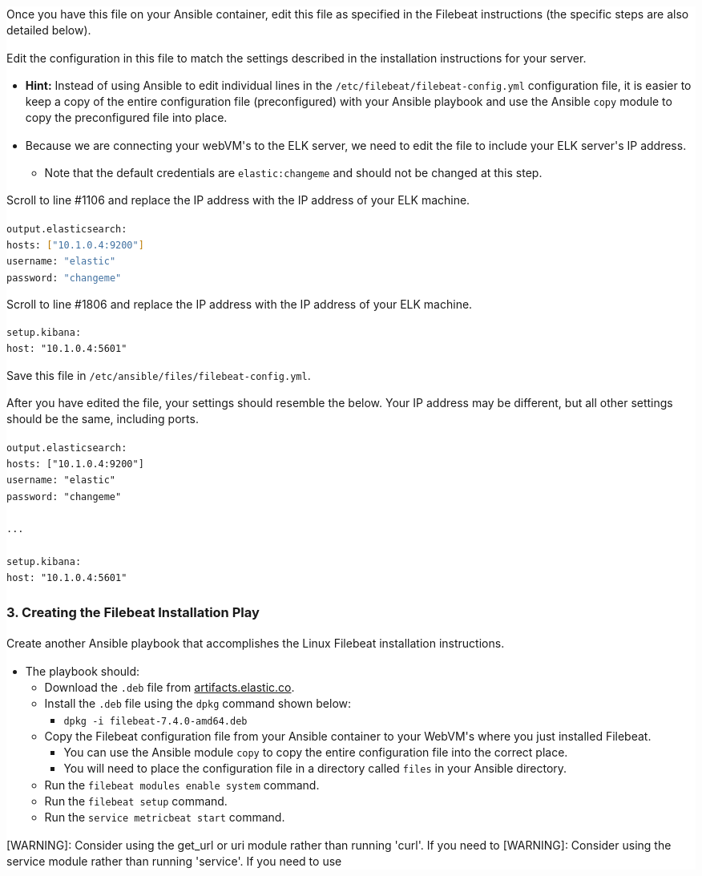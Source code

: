 Once you have this file on your Ansible container, edit this file as specified in the Filebeat instructions (the specific steps are also detailed below). 

Edit the configuration in this file to match the settings described in the installation instructions for your server.

- **Hint:** Instead of using Ansible to edit individual lines in the `/etc/filebeat/filebeat-config.yml` configuration file, it is easier to keep a copy of the entire configuration file (preconfigured) with your Ansible playbook and use the Ansible `copy` module to copy the preconfigured file into place.

- Because we are connecting your webVM's to the ELK server, we need to edit the file to include your ELK server's IP address. 

  - Note that the default credentials are `elastic:changeme` and should not be changed at this step.

Scroll to line #1106 and replace the IP address with the IP address of your ELK machine.

```bash
output.elasticsearch:
hosts: ["10.1.0.4:9200"]
username: "elastic"
password: "changeme"
```

Scroll to line #1806 and replace the IP address with the IP address of your ELK machine.

```
setup.kibana:
host: "10.1.0.4:5601"
```
Save this file in  `/etc/ansible/files/filebeat-config.yml`.

After you have edited the file, your settings should resemble the below. Your IP address may be different, but all other settings should be the same, including ports.

  ```
  output.elasticsearch:
  hosts: ["10.1.0.4:9200"]
  username: "elastic"
  password: "changeme"

  ...

  setup.kibana:
  host: "10.1.0.4:5601"
  ```

### 3. Creating the Filebeat Installation Play
Create another Ansible playbook that accomplishes the Linux Filebeat installation instructions.

- The playbook should:
  - Download the `.deb` file from [artifacts.elastic.co](https://artifacts.elastic.co/downloads/beats/filebeat/filebeat-7.4.0-amd64.deb).
  - Install the `.deb` file using the `dpkg` command shown below:
    - `dpkg -i filebeat-7.4.0-amd64.deb`
  - Copy the Filebeat configuration file from your Ansible container to your WebVM's where you just installed Filebeat.
    - You can use the Ansible module `copy` to copy the entire configuration file into the correct place.
    - You will need to place the configuration file in a directory called `files` in your Ansible directory.
  - Run the `filebeat modules enable system` command.
  - Run the `filebeat setup` command.
  - Run the `service metricbeat start` command.


[WARNING]: Consider using the get_url or uri module rather than running 'curl'.  If you need to
[WARNING]: Consider using the service module rather than running 'service'.  If you need to use